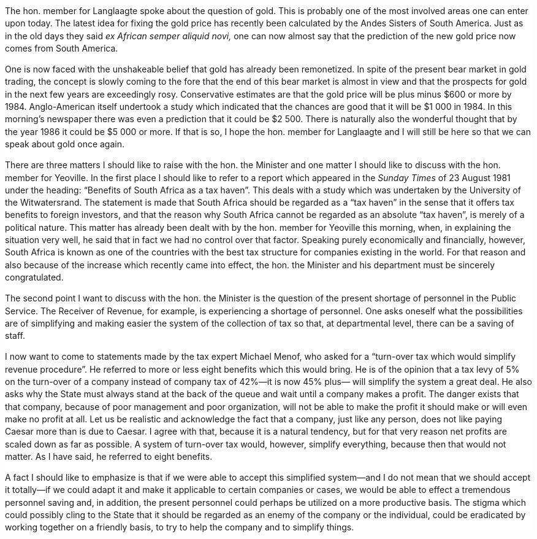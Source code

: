<p>The hon. member for Langlaagte spoke about the question of gold. This is probably one of the most involved areas one can enter upon today. The latest idea for fixing the gold price has recently been calculated by the Andes Sisters of South America. Just as in the old days they said <i>ex African semper aliquid novi,</i> one can now almost say that the prediction of the new gold price now comes from South America.</p>

<p>One is now faced with the unshakeable belief that gold has already been remonetized. In spite of the present bear market in gold trading, the concept is slowly coming to the fore that the end of this bear market is almost in view and that the prospects for gold in the next few years are exceedingly rosy. Conservative estimates are that the gold price will be plus minus $600 or more by 1984. Anglo-American itself undertook a study which indicated that the chances are good that it will be $1 000 in 1984. In this morning&#x2019;s newspaper there was even a prediction that it could be $2 500. There is naturally also the wonderful thought that by the year 1986 it could be $5 000 or more. If that is so, I hope the hon. member for Langlaagte and I will still be here so that we can speak about gold once again.</p>

<p>There are three matters I should like to raise with the hon. the Minister and one matter I should like to discuss with the hon. member for Yeoville. In the first place I should like to refer to a report which appeared in the <i>Sunday Times</i> of 23 August 1981 under the heading: &#x201C;Benefits of South Africa as a tax haven&#x201D;. This deals with a study which was undertaken by the University of the Witwatersrand. The statement is made that South Africa should be regarded as a &#x201C;tax haven&#x201D; in the sense that it offers tax benefits to foreign investors, and that the reason why South Africa cannot be regarded as an absolute &#x201C;tax haven&#x201D;, is merely of a political nature. This matter has already been dealt with by the hon. member for Yeoville this morning, when, in explaining the situation very well, he said that in fact we had no control over that factor. Speaking purely economically and financially, however, South Africa is known as one of the countries with the best tax structure for companies existing in the world. For that reason <span class="col_393-394" refersTo="page_0208"/>and also because of the increase which recently came into effect, the hon. the Minister and his department must be sincerely congratulated.</p>

<p>The second point I want to discuss with the hon. the Minister is the question of the present shortage of personnel in the Public Service. The Receiver of Revenue, for example, is experiencing a shortage of personnel. One asks oneself what the possibilities are of simplifying and making easier the system of the collection of tax so that, at departmental level, there can be a saving of staff.</p>

<p>I now want to come to statements made by the tax expert Michael Menof, who asked for a &#x201C;turn-over tax which would simplify revenue procedure&#x201D;. He referred to more or less eight benefits which this would bring. He is of the opinion that a tax levy of 5% on the turn-over of a company instead of company tax of 42%&#x2014;it is now 45% plus&#x2014; will simplify the system a great deal. He also asks why the State must always stand at the back of the queue and wait until a company makes a profit. The danger exists that that company, because of poor management and poor organization, will not be able to make the profit it should make or will even make no profit at all. Let us be realistic and acknowledge the fact that a company, just like any person, does not like paying Caesar more than is due to Caesar. I agree with that, because it is a natural tendency, but for that very reason net profits are scaled down as far as possible. A system of turn-over tax would, however, simplify everything, because then that would not matter. As I have said, he referred to eight benefits.</p>

<p>A fact I should like to emphasize is that if we were able to accept this simplified system&#x2014;and I do not mean that we should accept it totally&#x2014;if we could adapt it and make it applicable to certain companies or cases, we would be able to effect a tremendous personnel saving and, in addition, the present personnel could perhaps be utilized on a more productive basis. The stigma which could possibly cling to the State that it should be regarded as an enemy of the company or the individual, could be eradicated by working together on a friendly basis, to try to help the company and to simplify things.</p>
